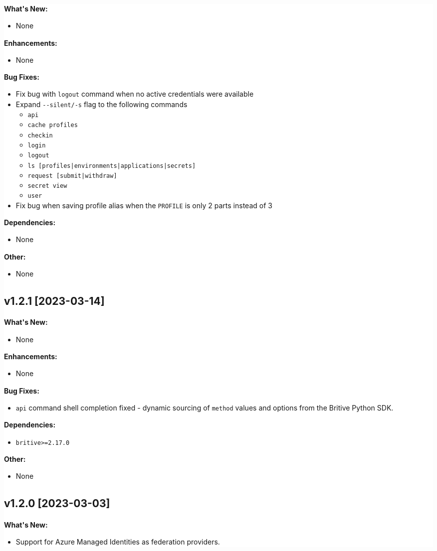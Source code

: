 __What's New:__

* None

__Enhancements:__

* None

__Bug Fixes:__

* Fix bug with `logout` command when no active credentials were available
* Expand `--silent/-s` flag to the following commands
  * `api`
  * `cache profiles`
  * `checkin`
  * `login`
  * `logout`
  * `ls [profiles|environments|applications|secrets]`
  * `request [submit|withdraw]`
  * `secret view`
  * `user`
* Fix bug when saving profile alias when the `PROFILE` is only 2 parts instead of 3

__Dependencies:__

* None

__Other:__

* None

## v1.2.1 [2023-03-14]

__What's New:__

* None

__Enhancements:__

* None

__Bug Fixes:__

* `api` command shell completion fixed - dynamic sourcing of `method` values and options from the Britive Python SDK.

__Dependencies:__

* `britive>=2.17.0`

__Other:__

* None

## v1.2.0 [2023-03-03]

__What's New:__

* Support for Azure Managed Identities as federation providers.
